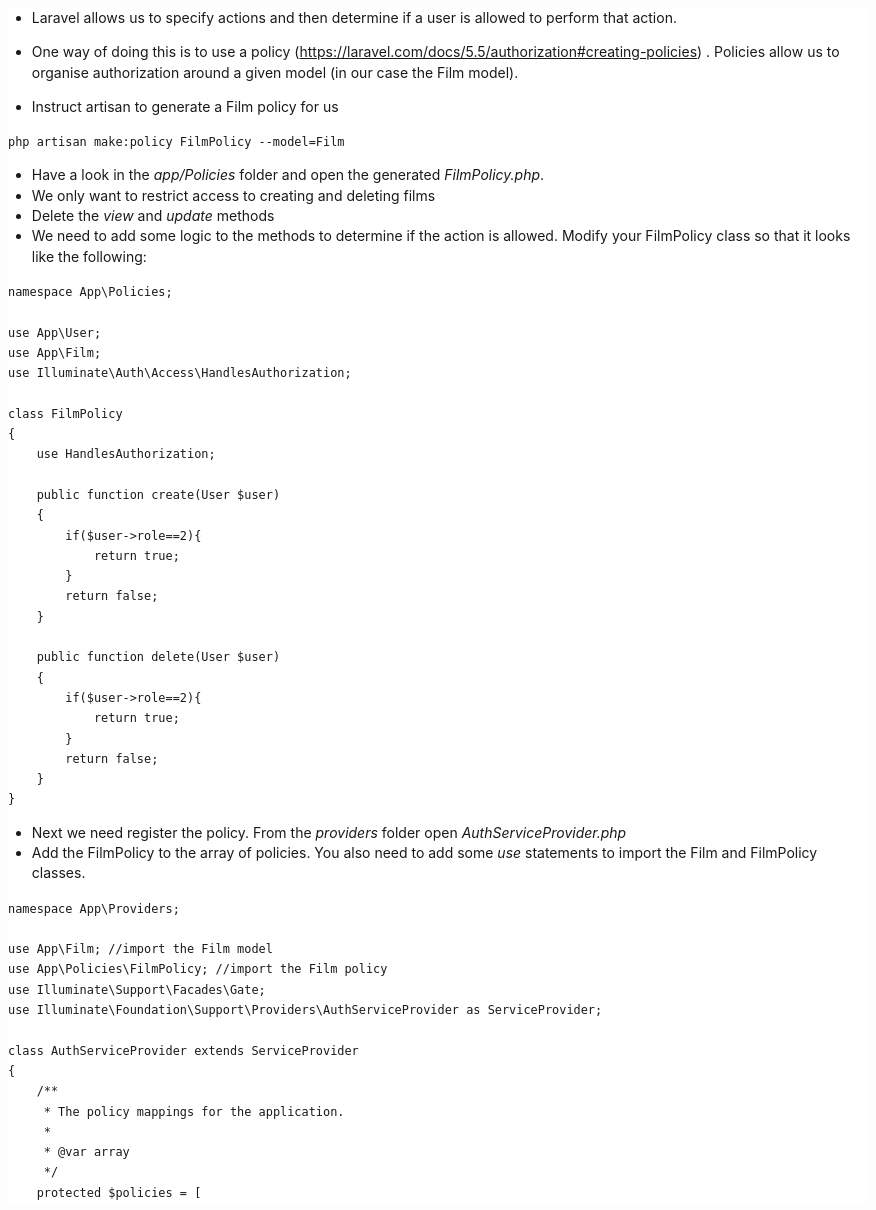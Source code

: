 * Laravel allows us to specify actions and then determine if a user is allowed to perform that action. 
* One way of doing this is to use a policy (https://laravel.com/docs/5.5/authorization#creating-policies) . Policies allow us to organise authorization around a given model (in our case the Film model).

* Instruct artisan to generate a Film policy for us

```
php artisan make:policy FilmPolicy --model=Film
```

* Have a look in the *app/Policies* folder and open the generated *FilmPolicy.php*.
* We only want to restrict access to creating and deleting films
 * Delete the *view* and *update* methods
* We need to add some logic to the methods to determine if the action is allowed. Modify your FilmPolicy class so that it looks like the following:

```
namespace App\Policies;

use App\User;
use App\Film;
use Illuminate\Auth\Access\HandlesAuthorization;

class FilmPolicy
{
    use HandlesAuthorization;

    public function create(User $user)
    {
        if($user->role==2){
            return true;
        }
        return false;
    }

    public function delete(User $user)
    {
        if($user->role==2){
            return true;
        }
        return false;
    }
}

```

* Next we need register the policy. From the *providers* folder open *AuthServiceProvider.php*
* Add the FilmPolicy to the array of policies. You also need to add some *use* statements to import the Film and FilmPolicy classes. 
```
namespace App\Providers;

use App\Film; //import the Film model 
use App\Policies\FilmPolicy; //import the Film policy
use Illuminate\Support\Facades\Gate;
use Illuminate\Foundation\Support\Providers\AuthServiceProvider as ServiceProvider;

class AuthServiceProvider extends ServiceProvider
{
    /**
     * The policy mappings for the application.
     *
     * @var array
     */
    protected $policies = [
```
